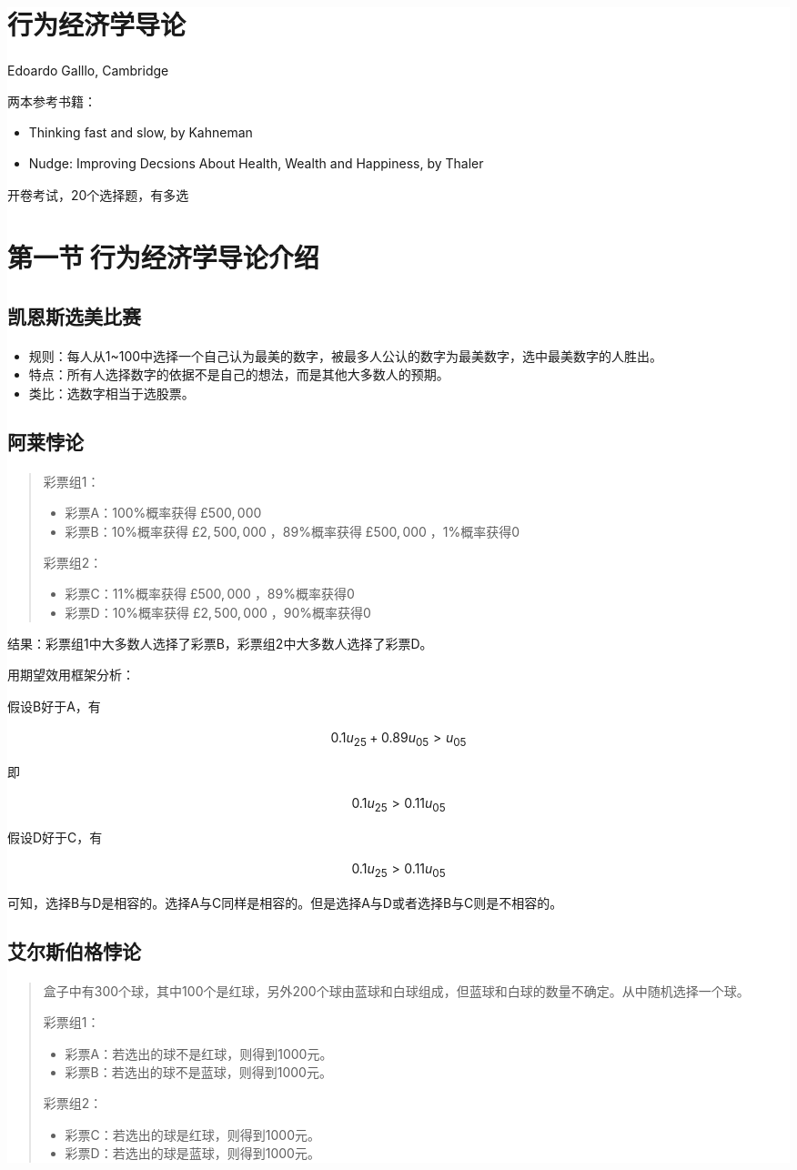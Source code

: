 # 行为经济学导论


Edoardo Galllo, Cambridge

两本参考书籍：

* Thinking fast and slow, by Kahneman

* Nudge: Improving Decsions About Health, Wealth and Happiness, by Thaler

开卷考试，20个选择题，有多选

# 第一节 行为经济学导论介绍

## 凯恩斯选美比赛

* 规则：每人从1~100中选择一个自己认为最美的数字，被最多人公认的数字为最美数字，选中最美数字的人胜出。
* 特点：所有人选择数字的依据不是自己的想法，而是其他大多数人的预期。
* 类比：选数字相当于选股票。

## 阿莱悖论

> 彩票组1：
>
> * 彩票A：100%概率获得 $\pounds500,000$ 
> * 彩票B：10%概率获得 $\pounds2,500,000$ ，89%概率获得 $\pounds500,000$ ，1%概率获得0
> 
> 彩票组2：
> 
> * 彩票C：11%概率获得 $\pounds500,000$ ，89%概率获得0
> * 彩票D：10%概率获得 $\pounds2,500,000$ ，90%概率获得0

结果：彩票组1中大多数人选择了彩票B，彩票组2中大多数人选择了彩票D。

用期望效用框架分析：

假设B好于A，有

$$0.1u_{25}+0.89u_{05}>u_{05}$$

即

$$0.1u_{25}>0.11u_{05}$$

假设D好于C，有

$$0.1u_{25}>0.11u_{05}$$

可知，选择B与D是相容的。选择A与C同样是相容的。但是选择A与D或者选择B与C则是不相容的。

## 艾尔斯伯格悖论

> 盒子中有300个球，其中100个是红球，另外200个球由蓝球和白球组成，但蓝球和白球的数量不确定。从中随机选择一个球。
> 
> 彩票组1：
> * 彩票A：若选出的球不是红球，则得到1000元。
> * 彩票B：若选出的球不是蓝球，则得到1000元。
> 
> 彩票组2：
> 
> * 彩票C：若选出的球是红球，则得到1000元。
> * 彩票D：若选出的球是蓝球，则得到1000元。
